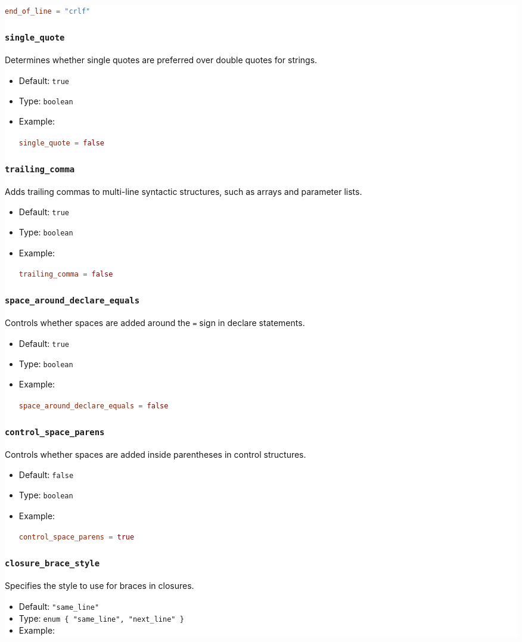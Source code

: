   ```toml
  end_of_line = "crlf"
  ```

### `single_quote`

Determines whether single quotes are preferred over double quotes for strings.

- Default: `true`
- Type: `boolean`
- Example:

  ```toml
  single_quote = false
  ```

### `trailing_comma`

Adds trailing commas to multi-line syntactic structures, such as arrays and parameter lists.

- Default: `true`
- Type: `boolean`
- Example:

  ```toml
  trailing_comma = false
  ```

### `space_around_declare_equals`

Controls whether spaces are added around the `=` sign in declare statements.

- Default: `true`
- Type: `boolean`
- Example:

  ```toml
  space_around_declare_equals = false
  ```

### `control_space_parens`

Controls whether spaces are added inside parentheses in control structures.

- Default: `false`
- Type: `boolean`
- Example:

  ```toml
  control_space_parens = true
  ```

### `closure_brace_style`

Specifies the style to use for braces in closures.

- Default: `"same_line"`
- Type: `enum { "same_line", "next_line" }`
- Example:
